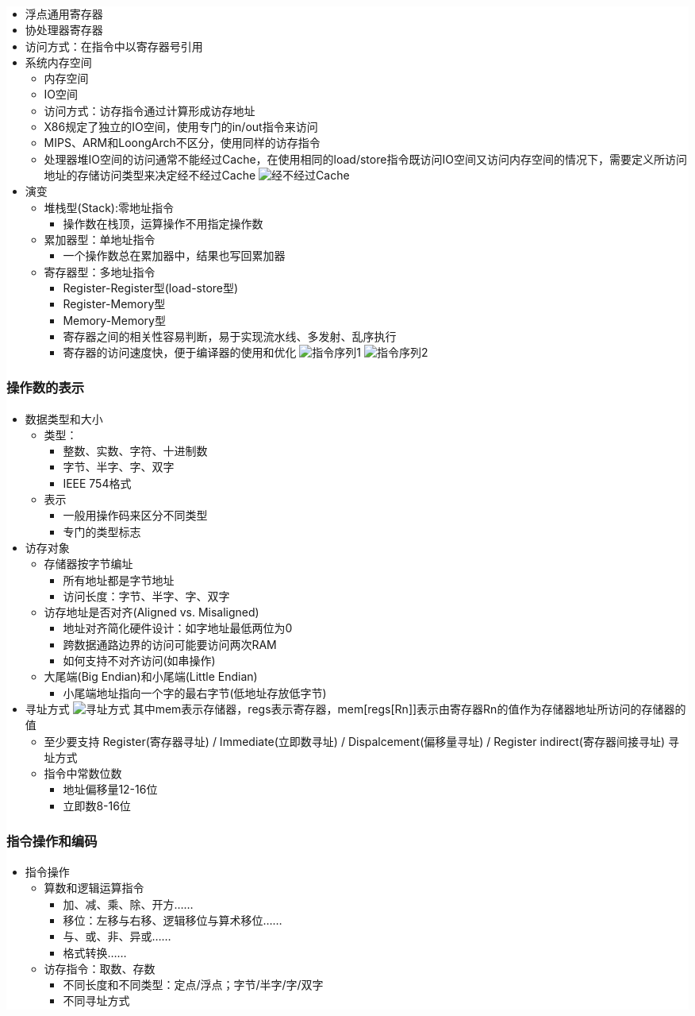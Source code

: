   - 浮点通用寄存器
  - 协处理器寄存器
  - 访问方式：在指令中以寄存器号引用
- 系统内存空间
  - 内存空间
  - IO空间
  - 访问方式：访存指令通过计算形成访存地址
  - X86规定了独立的IO空间，使用专门的in/out指令来访问
  - MIPS、ARM和LoongArch不区分，使用同样的访存指令
  - 处理器堆IO空间的访问通常不能经过Cache，在使用相同的load/store指令既访问IO空间又访问内存空间的情况下，需要定义所访问地址的存储访问类型来决定经不经过Cache
![经不经过Cache](./第二章图/经不经过Cache.png)
- 演变
  - 堆栈型(Stack):零地址指令
    - 操作数在栈顶，运算操作不用指定操作数
  - 累加器型：单地址指令
    - 一个操作数总在累加器中，结果也写回累加器
  - 寄存器型：多地址指令
    - Register-Register型(load-store型)
    - Register-Memory型
    - Memory-Memory型
    - 寄存器之间的相关性容易判断，易于实现流水线、多发射、乱序执行
    - 寄存器的访问速度快，便于编译器的使用和优化
![指令序列1](./第二章图/指令序列1.png)
![指令序列2](./第二章图/指令序列2.png)
### 操作数的表示
- 数据类型和大小
  - 类型：
    - 整数、实数、字符、十进制数
    - 字节、半字、字、双字
    - IEEE 754格式
  - 表示
    - 一般用操作码来区分不同类型
    - 专门的类型标志
- 访存对象
  - 存储器按字节编址
    - 所有地址都是字节地址
    - 访问长度：字节、半字、字、双字
  - 访存地址是否对齐(Aligned vs. Misaligned)
    - 地址对齐简化硬件设计：如字地址最低两位为0
    - 跨数据通路边界的访问可能要访问两次RAM
    - 如何支持不对齐访问(如串操作)
  - 大尾端(Big Endian)和小尾端(Little Endian)
    - 小尾端地址指向一个字的最右字节(低地址存放低字节)
- 寻址方式
![寻址方式](./第二章图/寻址方式.png)
其中mem表示存储器，regs表示寄存器，mem[regs[Rn]]表示由寄存器Rn的值作为存储器地址所访问的存储器的值
    - 至少要支持 Register(寄存器寻址) / Immediate(立即数寻址) / Dispalcement(偏移量寻址) / Register indirect(寄存器间接寻址) 寻址方式
    - 指令中常数位数
      - 地址偏移量12-16位
      - 立即数8-16位
### 指令操作和编码
- 指令操作
  - 算数和逻辑运算指令
    - 加、减、乘、除、开方……
    - 移位：左移与右移、逻辑移位与算术移位……
    - 与、或、非、异或……
    - 格式转换……
  - 访存指令：取数、存数
    - 不同长度和不同类型：定点/浮点；字节/半字/字/双字
    - 不同寻址方式